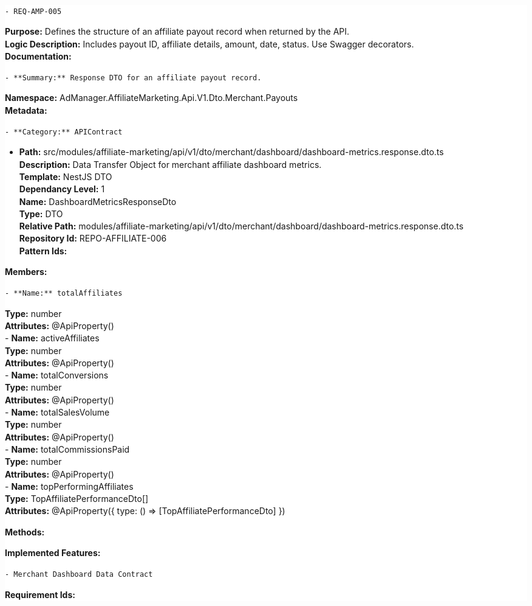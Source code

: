     - REQ-AMP-005
    
**Purpose:** Defines the structure of an affiliate payout record when returned by the API.  
**Logic Description:** Includes payout ID, affiliate details, amount, date, status. Use Swagger decorators.  
**Documentation:**
    
    - **Summary:** Response DTO for an affiliate payout record.
    
**Namespace:** AdManager.AffiliateMarketing.Api.V1.Dto.Merchant.Payouts  
**Metadata:**
    
    - **Category:** APIContract
    
- **Path:** src/modules/affiliate-marketing/api/v1/dto/merchant/dashboard/dashboard-metrics.response.dto.ts  
**Description:** Data Transfer Object for merchant affiliate dashboard metrics.  
**Template:** NestJS DTO  
**Dependancy Level:** 1  
**Name:** DashboardMetricsResponseDto  
**Type:** DTO  
**Relative Path:** modules/affiliate-marketing/api/v1/dto/merchant/dashboard/dashboard-metrics.response.dto.ts  
**Repository Id:** REPO-AFFILIATE-006  
**Pattern Ids:**
    
    
**Members:**
    
    - **Name:** totalAffiliates  
**Type:** number  
**Attributes:** @ApiProperty()  
    - **Name:** activeAffiliates  
**Type:** number  
**Attributes:** @ApiProperty()  
    - **Name:** totalConversions  
**Type:** number  
**Attributes:** @ApiProperty()  
    - **Name:** totalSalesVolume  
**Type:** number  
**Attributes:** @ApiProperty()  
    - **Name:** totalCommissionsPaid  
**Type:** number  
**Attributes:** @ApiProperty()  
    - **Name:** topPerformingAffiliates  
**Type:** TopAffiliatePerformanceDto[]  
**Attributes:** @ApiProperty({ type: () => [TopAffiliatePerformanceDto] })  
    
**Methods:**
    
    
**Implemented Features:**
    
    - Merchant Dashboard Data Contract
    
**Requirement Ids:**
    